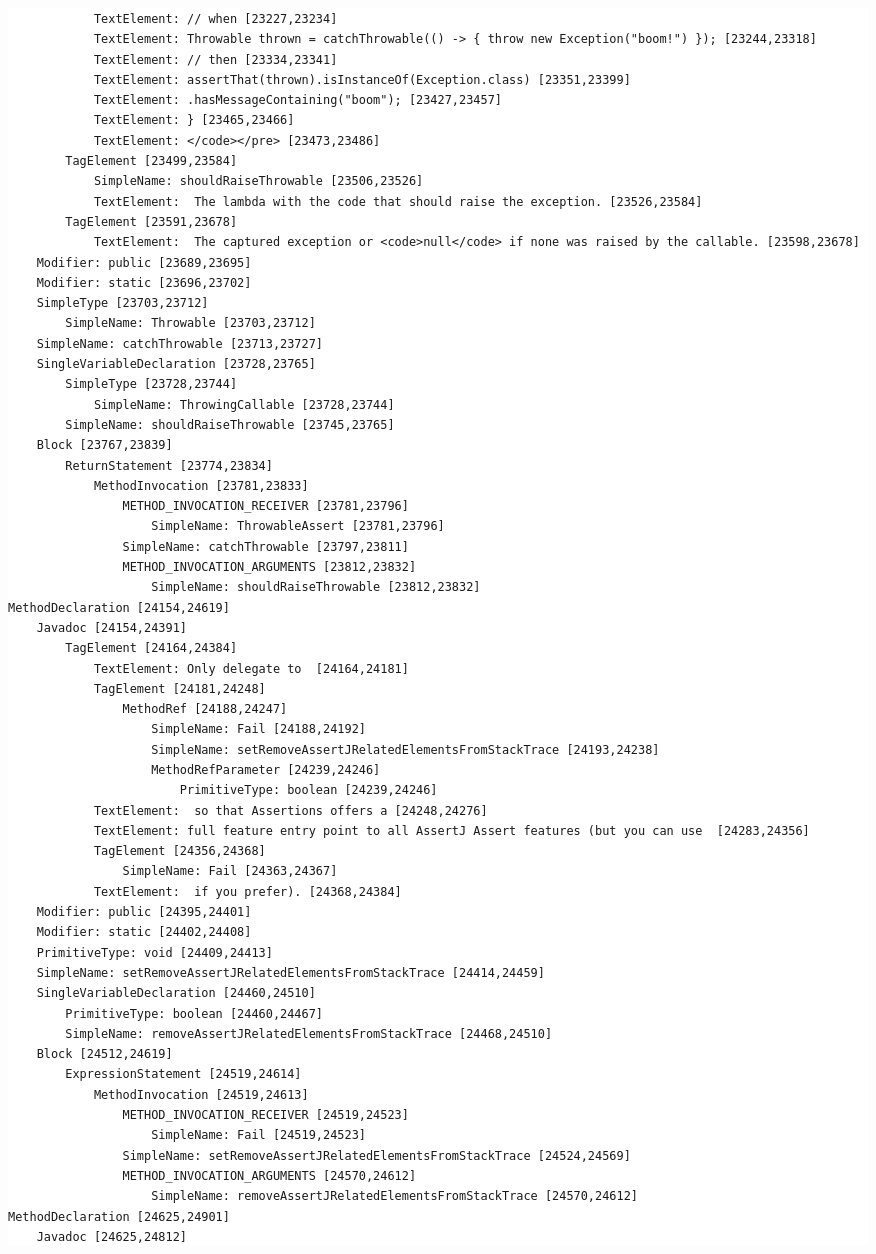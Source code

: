                 TextElement: // when [23227,23234]
                TextElement: Throwable thrown = catchThrowable(() -> { throw new Exception("boom!") }); [23244,23318]
                TextElement: // then [23334,23341]
                TextElement: assertThat(thrown).isInstanceOf(Exception.class) [23351,23399]
                TextElement: .hasMessageContaining("boom"); [23427,23457]
                TextElement: } [23465,23466]
                TextElement: </code></pre> [23473,23486]
            TagElement [23499,23584]
                SimpleName: shouldRaiseThrowable [23506,23526]
                TextElement:  The lambda with the code that should raise the exception. [23526,23584]
            TagElement [23591,23678]
                TextElement:  The captured exception or <code>null</code> if none was raised by the callable. [23598,23678]
        Modifier: public [23689,23695]
        Modifier: static [23696,23702]
        SimpleType [23703,23712]
            SimpleName: Throwable [23703,23712]
        SimpleName: catchThrowable [23713,23727]
        SingleVariableDeclaration [23728,23765]
            SimpleType [23728,23744]
                SimpleName: ThrowingCallable [23728,23744]
            SimpleName: shouldRaiseThrowable [23745,23765]
        Block [23767,23839]
            ReturnStatement [23774,23834]
                MethodInvocation [23781,23833]
                    METHOD_INVOCATION_RECEIVER [23781,23796]
                        SimpleName: ThrowableAssert [23781,23796]
                    SimpleName: catchThrowable [23797,23811]
                    METHOD_INVOCATION_ARGUMENTS [23812,23832]
                        SimpleName: shouldRaiseThrowable [23812,23832]
    MethodDeclaration [24154,24619]
        Javadoc [24154,24391]
            TagElement [24164,24384]
                TextElement: Only delegate to  [24164,24181]
                TagElement [24181,24248]
                    MethodRef [24188,24247]
                        SimpleName: Fail [24188,24192]
                        SimpleName: setRemoveAssertJRelatedElementsFromStackTrace [24193,24238]
                        MethodRefParameter [24239,24246]
                            PrimitiveType: boolean [24239,24246]
                TextElement:  so that Assertions offers a [24248,24276]
                TextElement: full feature entry point to all AssertJ Assert features (but you can use  [24283,24356]
                TagElement [24356,24368]
                    SimpleName: Fail [24363,24367]
                TextElement:  if you prefer). [24368,24384]
        Modifier: public [24395,24401]
        Modifier: static [24402,24408]
        PrimitiveType: void [24409,24413]
        SimpleName: setRemoveAssertJRelatedElementsFromStackTrace [24414,24459]
        SingleVariableDeclaration [24460,24510]
            PrimitiveType: boolean [24460,24467]
            SimpleName: removeAssertJRelatedElementsFromStackTrace [24468,24510]
        Block [24512,24619]
            ExpressionStatement [24519,24614]
                MethodInvocation [24519,24613]
                    METHOD_INVOCATION_RECEIVER [24519,24523]
                        SimpleName: Fail [24519,24523]
                    SimpleName: setRemoveAssertJRelatedElementsFromStackTrace [24524,24569]
                    METHOD_INVOCATION_ARGUMENTS [24570,24612]
                        SimpleName: removeAssertJRelatedElementsFromStackTrace [24570,24612]
    MethodDeclaration [24625,24901]
        Javadoc [24625,24812]